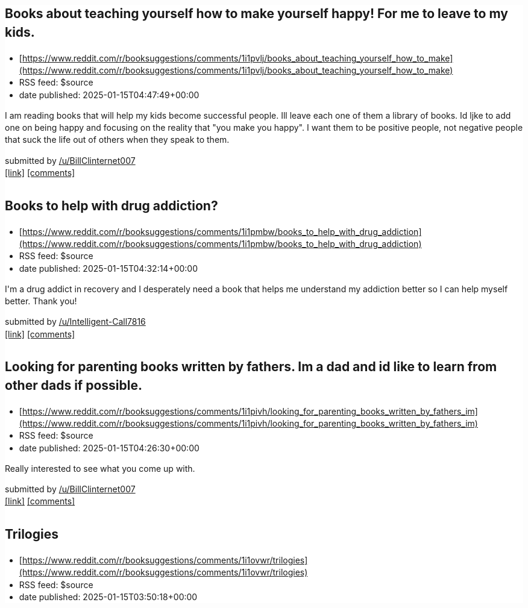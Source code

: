 ## Books about teaching yourself how to make yourself happy! For me to leave to my kids.
 - [https://www.reddit.com/r/booksuggestions/comments/1i1pvlj/books_about_teaching_yourself_how_to_make](https://www.reddit.com/r/booksuggestions/comments/1i1pvlj/books_about_teaching_yourself_how_to_make)
 - RSS feed: $source
 - date published: 2025-01-15T04:47:49+00:00

<div class="md"><p>I am reading books that will help my kids become successful people. Ill leave each one of them a library of books. Id ljke to add one on being happy and focusing on the reality that &quot;you make you happy&quot;. I want them to be positive people, not negative people that suck the life out of others when they speak to them. </p> </div> &#32; submitted by &#32; <a href="https://www.reddit.com/user/BillClinternet007"> /u/BillClinternet007 </a> <br/> <span><a href="https://www.reddit.com/r/booksuggestions/comments/1i1pvlj/books_about_teaching_yourself_how_to_make/">[link]</a></span> &#32; <span><a href="https://www.reddit.com/r/booksuggestions/comments/1i1pvlj/books_about_teaching_yourself_how_to_make/">[comments]</a></span>

## Books to help with drug addiction?
 - [https://www.reddit.com/r/booksuggestions/comments/1i1pmbw/books_to_help_with_drug_addiction](https://www.reddit.com/r/booksuggestions/comments/1i1pmbw/books_to_help_with_drug_addiction)
 - RSS feed: $source
 - date published: 2025-01-15T04:32:14+00:00

<div class="md"><p>I&#39;m a drug addict in recovery and I desperately need a book that helps me understand my addiction better so I can help myself better. Thank you! </p> </div> &#32; submitted by &#32; <a href="https://www.reddit.com/user/Intelligent-Call7816"> /u/Intelligent-Call7816 </a> <br/> <span><a href="https://www.reddit.com/r/booksuggestions/comments/1i1pmbw/books_to_help_with_drug_addiction/">[link]</a></span> &#32; <span><a href="https://www.reddit.com/r/booksuggestions/comments/1i1pmbw/books_to_help_with_drug_addiction/">[comments]</a></span>

## Looking for parenting books written by fathers. Im a dad and id like to learn from other dads if possible.
 - [https://www.reddit.com/r/booksuggestions/comments/1i1pivh/looking_for_parenting_books_written_by_fathers_im](https://www.reddit.com/r/booksuggestions/comments/1i1pivh/looking_for_parenting_books_written_by_fathers_im)
 - RSS feed: $source
 - date published: 2025-01-15T04:26:30+00:00

<div class="md"><p>Really interested to see what you come up with. </p> </div> &#32; submitted by &#32; <a href="https://www.reddit.com/user/BillClinternet007"> /u/BillClinternet007 </a> <br/> <span><a href="https://www.reddit.com/r/booksuggestions/comments/1i1pivh/looking_for_parenting_books_written_by_fathers_im/">[link]</a></span> &#32; <span><a href="https://www.reddit.com/r/booksuggestions/comments/1i1pivh/looking_for_parenting_books_written_by_fathers_im/">[comments]</a></span>

## Trilogies
 - [https://www.reddit.com/r/booksuggestions/comments/1i1ovwr/trilogies](https://www.reddit.com/r/booksuggestions/comments/1i1ovwr/trilogies)
 - RSS feed: $source
 - date published: 2025-01-15T03:50:18+00:00
